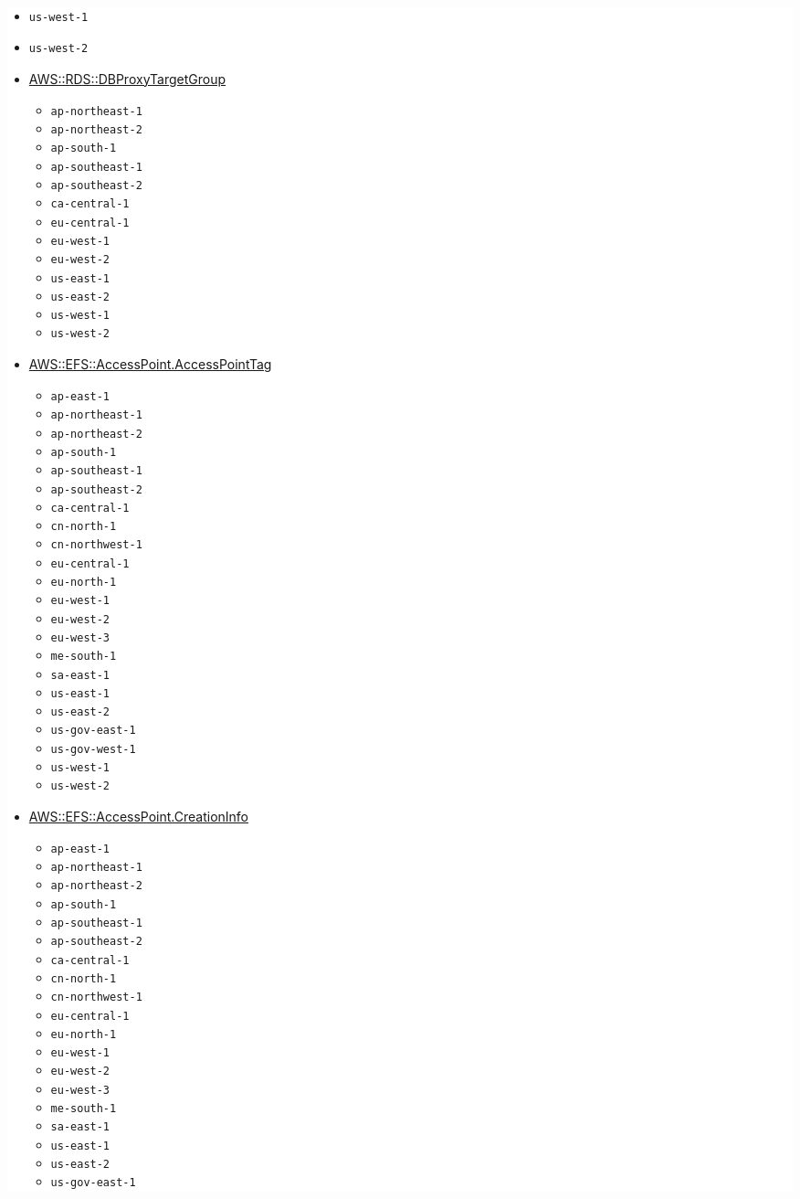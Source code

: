   - `us-west-1`
  - `us-west-2`

- [AWS::RDS::DBProxyTargetGroup](http://docs.aws.amazon.com/AWSCloudFormation/latest/UserGuide/aws-resource-rds-dbproxytargetgroup.html)
  - `ap-northeast-1`
  - `ap-northeast-2`
  - `ap-south-1`
  - `ap-southeast-1`
  - `ap-southeast-2`
  - `ca-central-1`
  - `eu-central-1`
  - `eu-west-1`
  - `eu-west-2`
  - `us-east-1`
  - `us-east-2`
  - `us-west-1`
  - `us-west-2`

- [AWS::EFS::AccessPoint.AccessPointTag](http://docs.aws.amazon.com/AWSCloudFormation/latest/UserGuide/aws-properties-efs-accesspoint-accesspointtag.html)
  - `ap-east-1`
  - `ap-northeast-1`
  - `ap-northeast-2`
  - `ap-south-1`
  - `ap-southeast-1`
  - `ap-southeast-2`
  - `ca-central-1`
  - `cn-north-1`
  - `cn-northwest-1`
  - `eu-central-1`
  - `eu-north-1`
  - `eu-west-1`
  - `eu-west-2`
  - `eu-west-3`
  - `me-south-1`
  - `sa-east-1`
  - `us-east-1`
  - `us-east-2`
  - `us-gov-east-1`
  - `us-gov-west-1`
  - `us-west-1`
  - `us-west-2`

- [AWS::EFS::AccessPoint.CreationInfo](http://docs.aws.amazon.com/AWSCloudFormation/latest/UserGuide/aws-properties-efs-accesspoint-creationinfo.html)
  - `ap-east-1`
  - `ap-northeast-1`
  - `ap-northeast-2`
  - `ap-south-1`
  - `ap-southeast-1`
  - `ap-southeast-2`
  - `ca-central-1`
  - `cn-north-1`
  - `cn-northwest-1`
  - `eu-central-1`
  - `eu-north-1`
  - `eu-west-1`
  - `eu-west-2`
  - `eu-west-3`
  - `me-south-1`
  - `sa-east-1`
  - `us-east-1`
  - `us-east-2`
  - `us-gov-east-1`